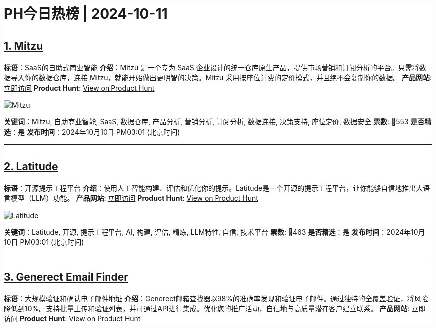 # PH今日热榜 | 2024-10-11

## [1. Mitzu](https://www.producthunt.com/posts/mitzu?utm_campaign=producthunt-api&utm_medium=api-v2&utm_source=Application%3A+My_PH_APP+%28ID%3A+138680%29)
**标语**：SaaS的自助式商业智能
**介绍**：Mitzu 是一个专为 SaaS 企业设计的统一仓库原生产品，提供市场营销和订阅分析的平台。只需将数据导入你的数据仓库，连接 Mitzu，就能开始做出更明智的决策。Mitzu 采用按座位计费的定价模式，并且绝不会复制你的数据。
**产品网站**: [立即访问](https://www.producthunt.com/r/3Z2S5UIXNKL5DU?utm_campaign=producthunt-api&utm_medium=api-v2&utm_source=Application%3A+My_PH_APP+%28ID%3A+138680%29)
**Product Hunt**: [View on Product Hunt](https://www.producthunt.com/posts/mitzu?utm_campaign=producthunt-api&utm_medium=api-v2&utm_source=Application%3A+My_PH_APP+%28ID%3A+138680%29)

![Mitzu](https://ph-files.imgix.net/9001b551-f2da-401d-8819-dd532d1700a2.jpeg?auto=format&fit=crop&frame=1&h=512&w=1024)

**关键词**：Mitzu, 自助商业智能, SaaS, 数据仓库, 产品分析, 营销分析, 订阅分析, 数据连接, 决策支持, 座位定价, 数据安全
**票数**: 🔺553
**是否精选**：是
**发布时间**：2024年10月10日 PM03:01 (北京时间)

---

## [2. Latitude](https://www.producthunt.com/posts/latitude-7?utm_campaign=producthunt-api&utm_medium=api-v2&utm_source=Application%3A+My_PH_APP+%28ID%3A+138680%29)
**标语**：开源提示工程平台
**介绍**：使用人工智能构建、评估和优化你的提示。Latitude是一个开源的提示工程平台，让你能够自信地推出大语言模型（LLM）功能。
**产品网站**: [立即访问](https://www.producthunt.com/r/VKDEJE7MV7BM2L?utm_campaign=producthunt-api&utm_medium=api-v2&utm_source=Application%3A+My_PH_APP+%28ID%3A+138680%29)
**Product Hunt**: [View on Product Hunt](https://www.producthunt.com/posts/latitude-7?utm_campaign=producthunt-api&utm_medium=api-v2&utm_source=Application%3A+My_PH_APP+%28ID%3A+138680%29)

![Latitude](https://ph-files.imgix.net/14268bd7-887f-4cd5-b297-9a01586553a2.png?auto=format&fit=crop&frame=1&h=512&w=1024)

**关键词**：Latitude, 开源, 提示工程平台, AI, 构建, 评估, 精炼, LLM特性, 自信, 技术平台
**票数**: 🔺463
**是否精选**：是
**发布时间**：2024年10月10日 PM03:01 (北京时间)

---

## [3. Generect Email Finder](https://www.producthunt.com/posts/generect-email-finder?utm_campaign=producthunt-api&utm_medium=api-v2&utm_source=Application%3A+My_PH_APP+%28ID%3A+138680%29)
**标语**：大规模验证和确认电子邮件地址
**介绍**：Generect邮箱查找器以98%的准确率发现和验证电子邮件。通过独特的全覆盖验证，将风险降低到10%。支持批量上传和验证列表，并可通过API进行集成。优化您的推广活动，自信地与高质量潜在客户建立联系。
**产品网站**: [立即访问](https://www.producthunt.com/r/HDUCS4ZAQVUS2X?utm_campaign=producthunt-api&utm_medium=api-v2&utm_source=Application%3A+My_PH_APP+%28ID%3A+138680%29)
**Product Hunt**: [View on Product Hunt](https://www.producthunt.com/posts/generect-email-finder?utm_campaign=producthunt-api&utm_medium=api-v2&utm_source=Application%3A+My_PH_APP+%28ID%3A+138680%29)
